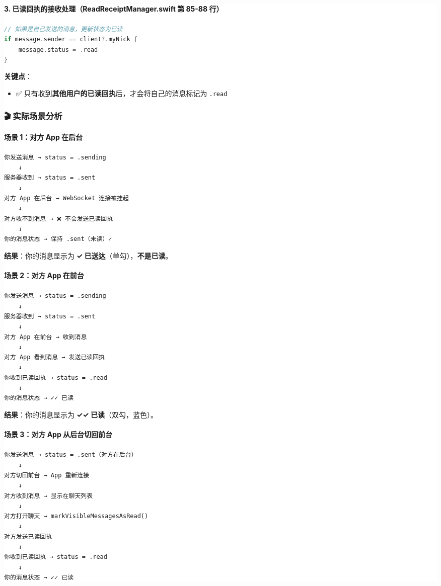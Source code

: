 #### 3. 已读回执的接收处理（ReadReceiptManager.swift 第 85-88 行）

```swift
// 如果是自己发送的消息，更新状态为已读
if message.sender == client?.myNick {
    message.status = .read
}
```

**关键点**：
- ✅ 只有收到**其他用户的已读回执**后，才会将自己的消息标记为 `.read`

### 🎬 实际场景分析

#### 场景 1：对方 App 在后台

```
你发送消息 → status = .sending
    ↓
服务器收到 → status = .sent
    ↓
对方 App 在后台 → WebSocket 连接被挂起
    ↓
对方收不到消息 → ❌ 不会发送已读回执
    ↓
你的消息状态 → 保持 .sent（未读）✓
```

**结果**：你的消息显示为 **✓ 已送达**（单勾），**不是已读**。

#### 场景 2：对方 App 在前台

```
你发送消息 → status = .sending
    ↓
服务器收到 → status = .sent
    ↓
对方 App 在前台 → 收到消息
    ↓
对方 App 看到消息 → 发送已读回执
    ↓
你收到已读回执 → status = .read
    ↓
你的消息状态 → ✓✓ 已读
```

**结果**：你的消息显示为 **✓✓ 已读**（双勾，蓝色）。

#### 场景 3：对方 App 从后台切回前台

```
你发送消息 → status = .sent（对方在后台）
    ↓
对方切回前台 → App 重新连接
    ↓
对方收到消息 → 显示在聊天列表
    ↓
对方打开聊天 → markVisibleMessagesAsRead()
    ↓
对方发送已读回执
    ↓
你收到已读回执 → status = .read
    ↓
你的消息状态 → ✓✓ 已读
```
